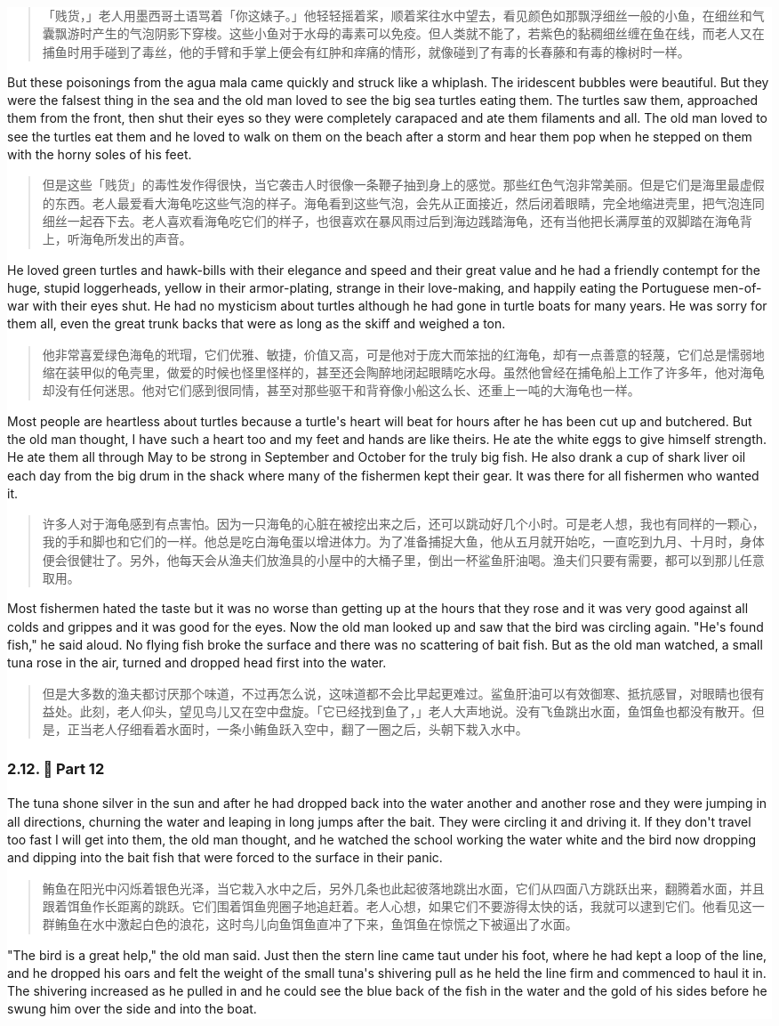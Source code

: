 > 「贱货，」老人用墨西哥土语骂着「你这婊子。」他轻轻摇着桨，顺着桨往水中望去，看见颜色如那飘浮细丝一般的小鱼，在细丝和气囊飘游时产生的气泡阴影下穿梭。这些小鱼对于水母的毒素可以免疫。但人类就不能了，若紫色的黏稠细丝缠在鱼在线，而老人又在捕鱼时用手碰到了毒丝，他的手臂和手掌上便会有红肿和痒痛的情形，就像碰到了有毒的长春藤和有毒的橡树时一样。

But these poisonings from the agua mala came quickly and struck like a whiplash. The iridescent bubbles were beautiful. But they were the falsest thing in the sea and the old man loved to see the big sea turtles eating them. The turtles saw them, approached them from the front, then shut their eyes so they were completely carapaced and ate them filaments and all. The old man loved to see the turtles eat them and he loved to walk on them on the beach after a storm and hear them pop when he stepped on them with the horny soles of his feet.

> 但是这些「贱货」的毒性发作得很快，当它袭击人时很像一条鞭子抽到身上的感觉。那些红色气泡非常美丽。但是它们是海里最虚假的东西。老人最爱看大海龟吃这些气泡的样子。海龟看到这些气泡，会先从正面接近，然后闭着眼睛，完全地缩进壳里，把气泡连同细丝一起吞下去。老人喜欢看海龟吃它们的样子，也很喜欢在暴风雨过后到海边践踏海龟，还有当他把长满厚茧的双脚踏在海龟背上，听海龟所发出的声音。

He loved green turtles and hawk-bills with their elegance and speed and their great value and he had a friendly contempt for the huge, stupid loggerheads, yellow in their armor-plating, strange in their love-making, and happily eating the Portuguese men-of-war with their eyes shut. He had no mysticism about turtles although he had gone in turtle boats for many years. He was sorry for them all, even the great trunk backs that were as long as the skiff and weighed a ton.

> 他非常喜爱绿色海龟的玳瑁，它们优雅、敏捷，价值又高，可是他对于庞大而笨拙的红海龟，却有一点善意的轻蔑，它们总是懦弱地缩在装甲似的龟壳里，做爱的时候也怪里怪样的，甚至还会陶醉地闭起眼睛吃水母。虽然他曾经在捕龟船上工作了许多年，他对海龟却没有任何迷思。他对它们感到很同情，甚至对那些驱干和背脊像小船这么长、还重上一吨的大海龟也一样。

Most people are heartless about turtles because a turtle's heart will beat for hours after he has been cut up and butchered. But the old man thought, I have such a heart too and my feet and hands are like theirs. He ate the white eggs to give himself strength. He ate them all through May to be strong in September and October for the truly big fish. He also drank a cup of shark liver oil each day from the big drum in the shack where many of the fishermen kept their gear. It was there for all fishermen who wanted it.

> 许多人对于海龟感到有点害怕。因为一只海龟的心脏在被挖出来之后，还可以跳动好几个小时。可是老人想，我也有同样的一颗心，我的手和脚也和它们的一样。他总是吃白海龟蛋以增进体力。为了准备捕捉大鱼，他从五月就开始吃，一直吃到九月、十月时，身体便会很健壮了。另外，他每天会从渔夫们放渔具的小屋中的大桶子里，倒出一杯鲨鱼肝油喝。渔夫们只要有需要，都可以到那儿任意取用。

Most fishermen hated the taste but it was no worse than getting up at the hours that they rose and it was very good against all colds and grippes and it was good for the eyes. Now the old man looked up and saw that the bird was circling again. "He's found fish," he said aloud. No flying fish broke the surface and there was no scattering of bait fish. But as the old man watched, a small tuna rose in the air, turned and dropped head first into the water.

> 但是大多数的渔夫都讨厌那个味道，不过再怎么说，这味道都不会比早起更难过。鲨鱼肝油可以有效御寒、抵抗感冒，对眼睛也很有益处。此刻，老人仰头，望见鸟儿又在空中盘旋。「它已经找到鱼了，」老人大声地说。没有飞鱼跳出水面，鱼饵鱼也都没有散开。但是，正当老人仔细看着水面时，一条小鲔鱼跃入空中，翻了一圈之后，头朝下栽入水中。

### 2.12. 🎯 Part 12

The tuna shone silver in the sun and after he had dropped back into the water another and another rose and they were jumping in all directions, churning the water and leaping in long jumps after the bait. They were circling it and driving it. If they don't travel too fast I will get into them, the old man thought, and he watched the school working the water white and the bird now dropping and dipping into the bait fish that were forced to the surface in their panic.

> 鲔鱼在阳光中闪烁着银色光泽，当它栽入水中之后，另外几条也此起彼落地跳出水面，它们从四面八方跳跃出来，翻腾着水面，并且跟着饵鱼作长距离的跳跃。它们围着饵鱼兜圈子地追赶着。老人心想，如果它们不要游得太快的话，我就可以逮到它们。他看见这一群鲔鱼在水中激起白色的浪花，这时鸟儿向鱼饵鱼直冲了下来，鱼饵鱼在惊慌之下被逼出了水面。

"The bird is a great help," the old man said. Just then the stern line came taut under his foot, where he had kept a loop of the line, and he dropped his oars and felt the weight of the small tuna's shivering pull as he held the line firm and commenced to haul it in. The shivering increased as he pulled in and he could see the blue back of the fish in the water and the gold of his sides before he swung him over the side and into the boat.
